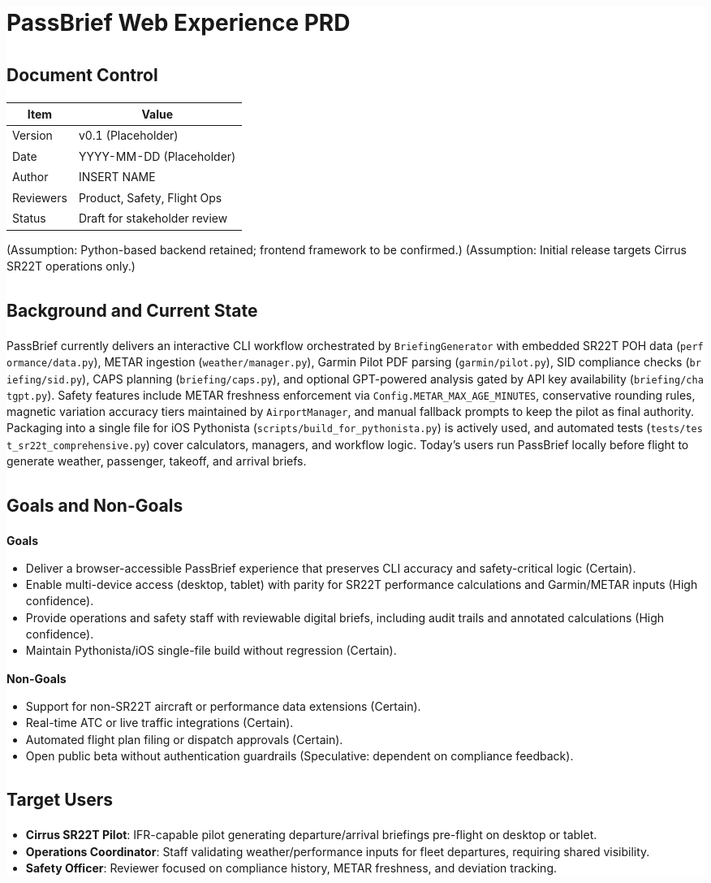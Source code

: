 # PassBrief Web Experience PRD

## Document Control
| Item | Value |
| --- | --- |
| Version | v0.1 (Placeholder) |
| Date | YYYY-MM-DD (Placeholder) |
| Author | INSERT NAME |
| Reviewers | Product, Safety, Flight Ops |
| Status | Draft for stakeholder review |

(Assumption: Python-based backend retained; frontend framework to be confirmed.)
(Assumption: Initial release targets Cirrus SR22T operations only.)

## Background and Current State
PassBrief currently delivers an interactive CLI workflow orchestrated by `BriefingGenerator` with embedded SR22T POH data (`performance/data.py`), METAR ingestion (`weather/manager.py`), Garmin Pilot PDF parsing (`garmin/pilot.py`), SID compliance checks (`briefing/sid.py`), CAPS planning (`briefing/caps.py`), and optional GPT-powered analysis gated by API key availability (`briefing/chatgpt.py`). Safety features include METAR freshness enforcement via `Config.METAR_MAX_AGE_MINUTES`, conservative rounding rules, magnetic variation accuracy tiers maintained by `AirportManager`, and manual fallback prompts to keep the pilot as final authority. Packaging into a single file for iOS Pythonista (`scripts/build_for_pythonista.py`) is actively used, and automated tests (`tests/test_sr22t_comprehensive.py`) cover calculators, managers, and workflow logic. Today’s users run PassBrief locally before flight to generate weather, passenger, takeoff, and arrival briefs.

## Goals and Non-Goals
**Goals**
- Deliver a browser-accessible PassBrief experience that preserves CLI accuracy and safety-critical logic (Certain).
- Enable multi-device access (desktop, tablet) with parity for SR22T performance calculations and Garmin/METAR inputs (High confidence).
- Provide operations and safety staff with reviewable digital briefs, including audit trails and annotated calculations (High confidence).
- Maintain Pythonista/iOS single-file build without regression (Certain).

**Non-Goals**
- Support for non-SR22T aircraft or performance data extensions (Certain).
- Real-time ATC or live traffic integrations (Certain).
- Automated flight plan filing or dispatch approvals (Certain).
- Open public beta without authentication guardrails (Speculative: dependent on compliance feedback).

## Target Users
- **Cirrus SR22T Pilot**: IFR-capable pilot generating departure/arrival briefings pre-flight on desktop or tablet.
- **Operations Coordinator**: Staff validating weather/performance inputs for fleet departures, requiring shared visibility.
- **Safety Officer**: Reviewer focused on compliance history, METAR freshness, and deviation tracking.
